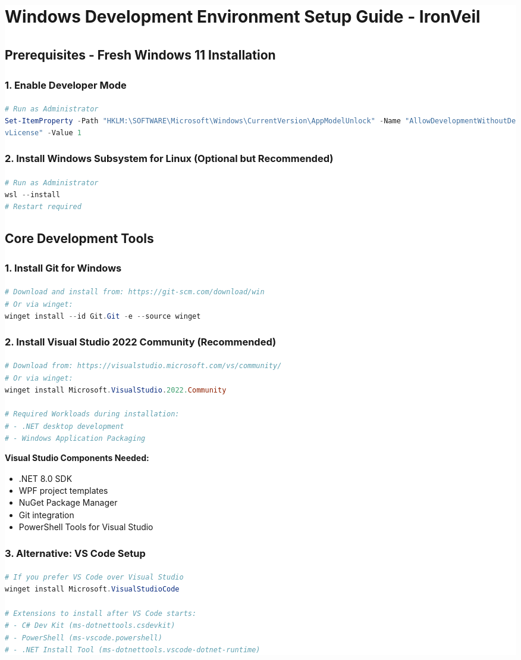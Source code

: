 # Windows Development Environment Setup Guide - IronVeil

## Prerequisites - Fresh Windows 11 Installation

### 1. Enable Developer Mode
```powershell
# Run as Administrator
Set-ItemProperty -Path "HKLM:\SOFTWARE\Microsoft\Windows\CurrentVersion\AppModelUnlock" -Name "AllowDevelopmentWithoutDevLicense" -Value 1
```

### 2. Install Windows Subsystem for Linux (Optional but Recommended)
```powershell
# Run as Administrator
wsl --install
# Restart required
```

## Core Development Tools

### 1. Install Git for Windows
```powershell
# Download and install from: https://git-scm.com/download/win
# Or via winget:
winget install --id Git.Git -e --source winget
```

### 2. Install Visual Studio 2022 Community (Recommended)
```powershell
# Download from: https://visualstudio.microsoft.com/vs/community/
# Or via winget:
winget install Microsoft.VisualStudio.2022.Community

# Required Workloads during installation:
# - .NET desktop development
# - Windows Application Packaging
```

**Visual Studio Components Needed:**
- .NET 8.0 SDK
- WPF project templates
- NuGet Package Manager
- Git integration
- PowerShell Tools for Visual Studio

### 3. Alternative: VS Code Setup
```powershell
# If you prefer VS Code over Visual Studio
winget install Microsoft.VisualStudioCode

# Extensions to install after VS Code starts:
# - C# Dev Kit (ms-dotnettools.csdevkit)
# - PowerShell (ms-vscode.powershell)
# - .NET Install Tool (ms-dotnettools.vscode-dotnet-runtime)
```
